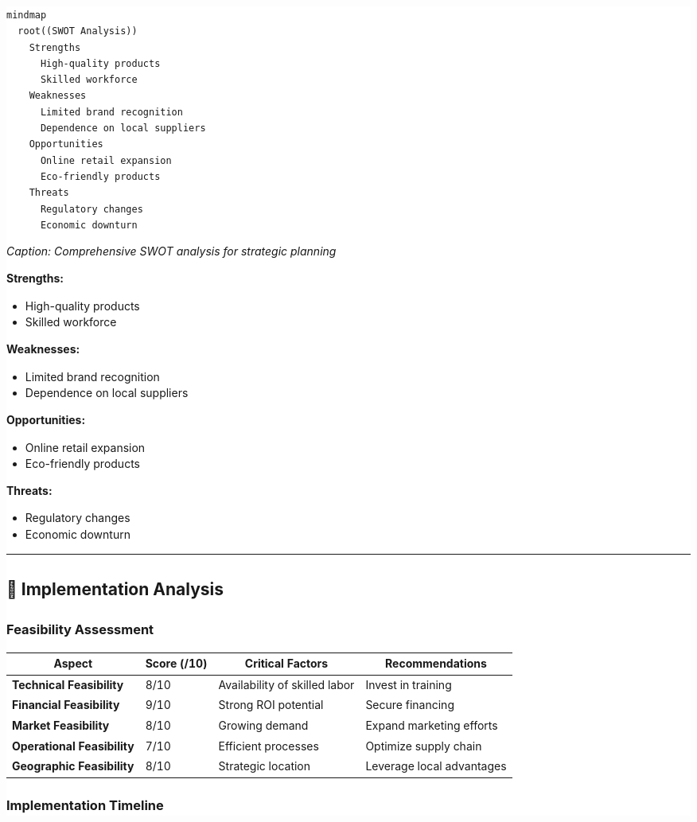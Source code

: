```mermaid
mindmap
  root((SWOT Analysis))
    Strengths
      High-quality products
      Skilled workforce
    Weaknesses
      Limited brand recognition
      Dependence on local suppliers
    Opportunities
      Online retail expansion
      Eco-friendly products
    Threats
      Regulatory changes
      Economic downturn
```
*Caption: Comprehensive SWOT analysis for strategic planning*

**Strengths:**
- High-quality products
- Skilled workforce

**Weaknesses:**
- Limited brand recognition
- Dependence on local suppliers

**Opportunities:**
- Online retail expansion
- Eco-friendly products

**Threats:**
- Regulatory changes
- Economic downturn

---

## 🎯 Implementation Analysis

### Feasibility Assessment
| Aspect | Score (/10) | Critical Factors | Recommendations |
|--------|-------------|------------------|-----------------|
| **Technical Feasibility** | 8/10 | Availability of skilled labor | Invest in training |
| **Financial Feasibility** | 9/10 | Strong ROI potential | Secure financing |
| **Market Feasibility** | 8/10 | Growing demand | Expand marketing efforts |
| **Operational Feasibility** | 7/10 | Efficient processes | Optimize supply chain |
| **Geographic Feasibility** | 8/10 | Strategic location | Leverage local advantages |

### Implementation Timeline
